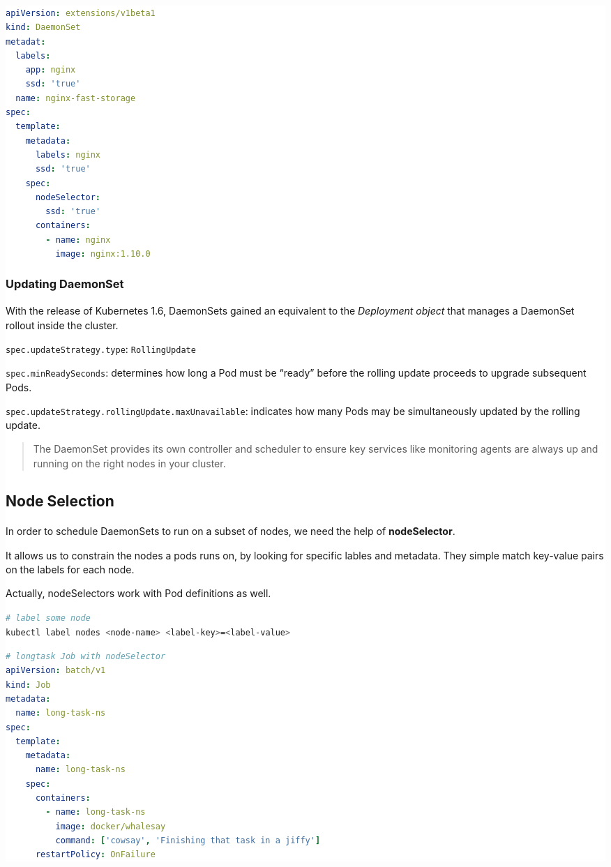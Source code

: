 ```yaml
apiVersion: extensions/v1beta1
kind: DaemonSet
metadat:
  labels:
    app: nginx
    ssd: 'true'
  name: nginx-fast-storage
spec:
  template:
    metadata:
      labels: nginx
      ssd: 'true'
    spec:
      nodeSelector:
        ssd: 'true'
      containers:
        - name: nginx
          image: nginx:1.10.0
```

</details>

### Updating DaemonSet

With the release of Kubernetes 1.6, DaemonSets gained an equivalent to the _Deployment object_ that manages a DaemonSet rollout inside the cluster.

`spec.updateStrategy.type`: `RollingUpdate`

`spec.minReadySeconds`: determines how long a Pod must be “ready” before the rolling update proceeds to upgrade subsequent Pods.

`spec.updateStrategy.rollingUpdate.maxUnavailable`: indicates how many Pods may be simultaneously updated by the rolling update.

> The DaemonSet provides its own controller and scheduler to ensure key services like monitoring agents are always up and running on the right nodes in your cluster.

## Node Selection

In order to schedule DaemonSets to run on a subset of nodes, we need the help of **nodeSelector**.

It allows us to constrain the nodes a pods runs on, by looking for specific lables and metadata. They simple match key-value pairs on the labels for each node.

Actually, nodeSelectors work with Pod definitions as well.

```bash
# label some node
kubectl label nodes <node-name> <label-key>=<label-value>
```

```yaml
# longtask Job with nodeSelector
apiVersion: batch/v1
kind: Job
metadata:
  name: long-task-ns
spec:
  template:
    metadata:
      name: long-task-ns
    spec:
      containers:
        - name: long-task-ns
          image: docker/whalesay
          command: ['cowsay', 'Finishing that task in a jiffy']
      restartPolicy: OnFailure
```